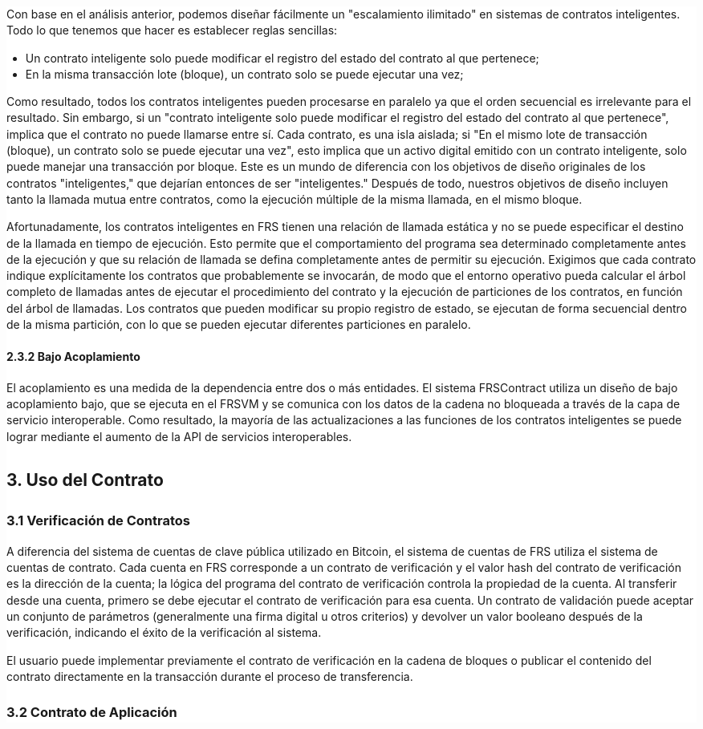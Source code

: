 Con base en el análisis anterior, podemos diseñar fácilmente un "escalamiento ilimitado" en sistemas de contratos inteligentes. Todo lo que tenemos que hacer es establecer reglas sencillas:

* Un contrato inteligente solo puede modificar el registro del estado del contrato al que pertenece;
* En la misma transacción lote (bloque), un contrato solo se puede ejecutar una vez;

Como resultado, todos los contratos inteligentes pueden procesarse en paralelo ya que el orden secuencial es irrelevante para el resultado. Sin embargo, si un "contrato inteligente solo puede modificar el registro del estado del contrato al que pertenece", implica que el contrato no puede llamarse entre sí. Cada contrato, es una isla aislada; si "En el mismo lote de transacción (bloque), un contrato solo se puede ejecutar una vez", esto implica que un activo digital emitido con un contrato inteligente, solo puede manejar una transacción por bloque. Este es un mundo de diferencia con los objetivos de diseño originales de los contratos "inteligentes," que dejarían entonces de ser "inteligentes." Después de todo, nuestros objetivos de diseño incluyen tanto la llamada mutua entre contratos, como la ejecución múltiple de la misma llamada, en el mismo bloque.

Afortunadamente, los contratos inteligentes en FRS tienen una relación de llamada estática y no se puede especificar el destino de la llamada en tiempo de ejecución. Esto permite que el comportamiento del programa sea determinado completamente antes de la ejecución y que su relación de llamada se defina completamente antes de permitir su ejecución. Exigimos que cada contrato indique explícitamente los contratos que probablemente se invocarán, de modo que el entorno operativo pueda calcular el árbol completo de llamadas antes de ejecutar el procedimiento del contrato y la ejecución de particiones de los contratos, en función del árbol de llamadas. Los contratos que pueden modificar su propio registro de estado, se ejecutan de forma secuencial dentro de la misma partición, con lo que se pueden ejecutar diferentes particiones en paralelo.

#### 2.3.2 Bajo Acoplamiento

El acoplamiento es una medida de la dependencia entre dos o más entidades. El sistema FRSContract utiliza un diseño de bajo acoplamiento bajo, que se ejecuta en el FRSVM y se comunica con los datos de la cadena no bloqueada a través de la capa de servicio interoperable. Como resultado, la mayoría de las actualizaciones a las funciones de los contratos inteligentes se puede lograr mediante el aumento de la API de servicios interoperables.

## 3. Uso del Contrato



### 3.1 Verificación de Contratos

A diferencia del sistema de cuentas de clave pública utilizado en Bitcoin, el sistema de cuentas de FRS utiliza el sistema de cuentas de contrato. Cada cuenta en FRS corresponde a un contrato de verificación y el valor hash del contrato de verificación es la dirección de la cuenta; la lógica del programa del contrato de verificación controla la propiedad de la cuenta. Al transferir desde una cuenta, primero se debe ejecutar el contrato de verificación para esa cuenta. Un contrato de validación puede aceptar un conjunto de parámetros (generalmente una firma digital u otros criterios) y devolver un valor booleano después de la verificación, indicando el éxito de la verificación al sistema.

El usuario puede implementar previamente el contrato de verificación en la cadena de bloques o publicar el contenido del contrato directamente en la transacción durante el proceso de transferencia.

### 3.2 Contrato de Aplicación
